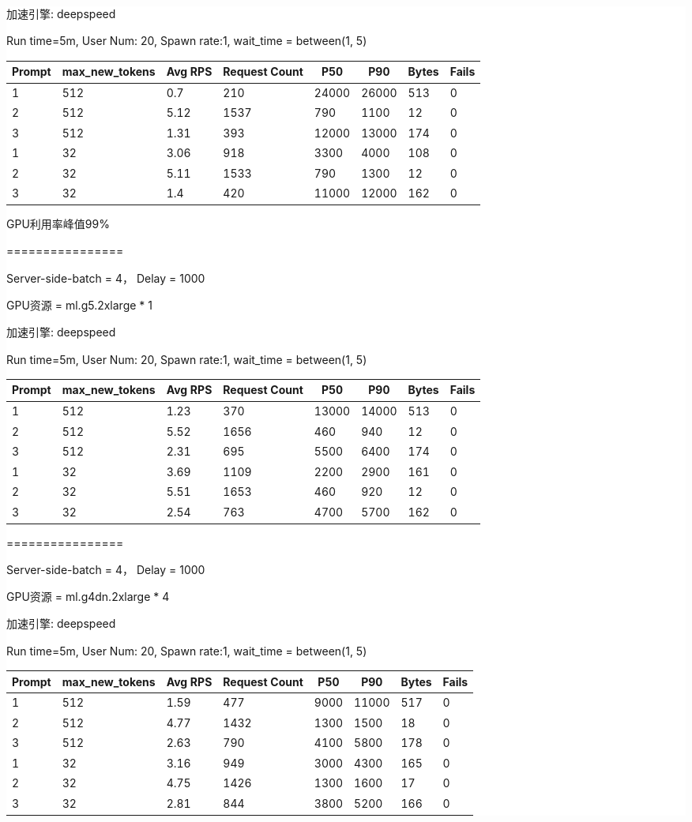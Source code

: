 加速引擎: deepspeed

Run time=5m, User Num: 20, Spawn rate:1, wait_time = between(1, 5)

| Prompt | max_new_tokens | Avg RPS | Request Count | P50   | P90   | Bytes | Fails |
| ------ | -------------- | ------- | ------------- | ----- | ----- | ----- | ----- |
| 1      | 512            | 0.7     | 210           | 24000 | 26000 | 513   | 0     |
| 2      | 512            | 5.12    | 1537          | 790   | 1100  | 12    | 0     |
| 3      | 512            | 1.31    | 393           | 12000 | 13000 | 174   | 0     |
| 1      | 32             | 3.06    | 918           | 3300  | 4000  | 108   | 0     |
| 2      | 32             | 5.11    | 1533          | 790   | 1300  | 12    | 0     |
| 3      | 32             | 1.4     | 420           | 11000 | 12000 | 162   | 0     |

GPU利用率峰值99%

================

Server-side-batch = 4， Delay = 1000

GPU资源 = ml.g5.2xlarge * 1

加速引擎: deepspeed

Run time=5m, User Num: 20, Spawn rate:1, wait_time = between(1, 5)

| Prompt | max_new_tokens | Avg RPS | Request Count | P50   | P90   | Bytes | Fails |
| ------ | -------------- | ------- | ------------- | ----- | ----- | ----- | ----- |
| 1      | 512            | 1.23    | 370           | 13000 | 14000 | 513   | 0     |
| 2      | 512            | 5.52    | 1656          | 460   | 940   | 12    | 0     |
| 3      | 512            | 2.31    | 695           | 5500  | 6400  | 174   | 0     |
| 1      | 32             | 3.69    | 1109          | 2200  | 2900  | 161   | 0     |
| 2      | 32             | 5.51    | 1653          | 460   | 920   | 12    | 0     |
| 3      | 32             | 2.54    | 763           | 4700  | 5700  | 162   | 0     |

================

Server-side-batch = 4， Delay = 1000

GPU资源 = ml.g4dn.2xlarge * 4

加速引擎: deepspeed

Run time=5m, User Num: 20, Spawn rate:1, wait_time = between(1, 5)

| Prompt | max_new_tokens | Avg RPS | Request Count | P50  | P90   | Bytes | Fails |
| ------ | -------------- | ------- | ------------- | ---- | ----- | ----- | ----- |
| 1      | 512            | 1.59    | 477           | 9000 | 11000 | 517   | 0     |
| 2      | 512            | 4.77    | 1432          | 1300 | 1500  | 18    | 0     |
| 3      | 512            | 2.63    | 790           | 4100 | 5800  | 178   | 0     |
| 1      | 32             | 3.16    | 949           | 3000 | 4300  | 165   | 0     |
| 2      | 32             | 4.75    | 1426          | 1300 | 1600  | 17    | 0     |
| 3      | 32             | 2.81    | 844           | 3800 | 5200  | 166   | 0     |
